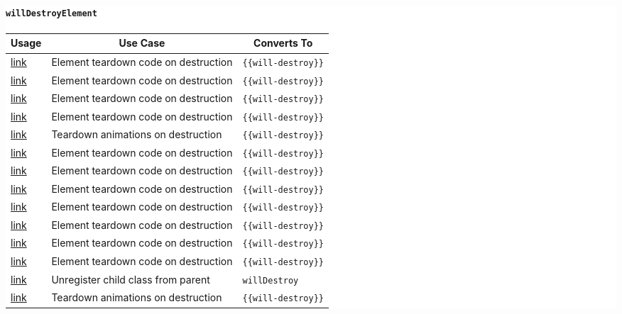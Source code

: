 
[ep-did-insert-element-1]: https://github.com/miguelcobain/ember-paper/blob/b36f7a7b5e19c60fa71e945590178d86274bd49d/addon/components/paper-dialog-inner.js#L39
[ep-did-insert-element-2]: https://github.com/miguelcobain/ember-paper/blob/b36f7a7b5e19c60fa71e945590178d86274bd49d/addon/components/paper-dialog.js#L64
[ep-did-insert-element-3]: https://github.com/miguelcobain/ember-paper/blob/b36f7a7b5e19c60fa71e945590178d86274bd49d/addon/components/paper-grid-list.js#L52
[ep-did-insert-element-4]: https://github.com/miguelcobain/ember-paper/blob/b36f7a7b5e19c60fa71e945590178d86274bd49d/addon/components/paper-input.js#L89
[ep-did-insert-element-5]: https://github.com/miguelcobain/ember-paper/blob/b36f7a7b5e19c60fa71e945590178d86274bd49d/addon/components/paper-menu-content-inner.js#L26
[ep-did-insert-element-6]: https://github.com/miguelcobain/ember-paper/blob/b36f7a7b5e19c60fa71e945590178d86274bd49d/addon/components/paper-progress-circular.js#L118
[ep-did-insert-element-7]: https://github.com/miguelcobain/ember-paper/blob/b36f7a7b5e19c60fa71e945590178d86274bd49d/addon/components/paper-select-menu-inner.js#L29
[ep-did-insert-element-8]: https://github.com/miguelcobain/ember-paper/blob/b36f7a7b5e19c60fa71e945590178d86274bd49d/addon/components/paper-select-options.js#L14
[ep-did-insert-element-9]: https://github.com/miguelcobain/ember-paper/blob/b36f7a7b5e19c60fa71e945590178d86274bd49d/addon/components/paper-sidenav-inner.js#L48
[ep-did-insert-element-10]: https://github.com/miguelcobain/ember-paper/blob/b36f7a7b5e19c60fa71e945590178d86274bd49d/addon/components/paper-slider.js#L62
[ep-did-insert-element-11]: https://github.com/miguelcobain/ember-paper/blob/b36f7a7b5e19c60fa71e945590178d86274bd49d/addon/components/paper-switch.js#L56
[ep-did-insert-element-12]: https://github.com/miguelcobain/ember-paper/blob/b36f7a7b5e19c60fa71e945590178d86274bd49d/addon/components/paper-tab.js#L44
[ep-did-insert-element-13]: https://github.com/miguelcobain/ember-paper/blob/b36f7a7b5e19c60fa71e945590178d86274bd49d/addon/components/paper-tabs.js#L71
[ep-did-insert-element-14]: https://github.com/miguelcobain/ember-paper/blob/b36f7a7b5e19c60fa71e945590178d86274bd49d/addon/components/paper-toast-inner.js#L58
[ep-did-insert-element-15]: https://github.com/miguelcobain/ember-paper/blob/b36f7a7b5e19c60fa71e945590178d86274bd49d/addon/components/paper-toast.js#L96
[ep-did-insert-element-16]: https://github.com/miguelcobain/ember-paper/blob/b36f7a7b5e19c60fa71e945590178d86274bd49d/addon/components/paper-tooltip-inner.js#L24
[ep-did-insert-element-17]: https://github.com/miguelcobain/ember-paper/blob/b36f7a7b5e19c60fa71e945590178d86274bd49d/addon/components/paper-tooltip.js#L67
[ep-did-insert-element-18]: https://github.com/miguelcobain/ember-paper/blob/b36f7a7b5e19c60fa71e945590178d86274bd49d/addon/components/paper-virtual-repeat-scroller.js#L8
[ep-did-insert-element-19]: https://github.com/miguelcobain/ember-paper/blob/b36f7a7b5e19c60fa71e945590178d86274bd49d/addon/components/paper-virtual-repeat.js#L8
[ep-did-insert-element-20]: https://github.com/miguelcobain/ember-paper/blob/b36f7a7b5e19c60fa71e945590178d86274bd49d/addon/mixins/ripple-mixin.js#L8
[ep-did-insert-element-21]: https://github.com/miguelcobain/ember-paper/blob/b36f7a7b5e19c60fa71e945590178d86274bd49d/addon/mixins/translate3d-mixin.js#L8

#### `willDestroyElement`

|Usage|Use Case|Converts To|
|-----|--------|-----------|
|[link][ep-will-destroy-element-1]|Element teardown code on destruction|`{{will-destroy}}`|
|[link][ep-will-destroy-element-2]|Element teardown code on destruction|`{{will-destroy}}`|
|[link][ep-will-destroy-element-3]|Element teardown code on destruction|`{{will-destroy}}`|
|[link][ep-will-destroy-element-4]|Element teardown code on destruction|`{{will-destroy}}`|
|[link][ep-will-destroy-element-5]|Teardown animations on destruction|`{{will-destroy}}`|
|[link][ep-will-destroy-element-6]|Element teardown code on destruction|`{{will-destroy}}`|
|[link][ep-will-destroy-element-7]|Element teardown code on destruction|`{{will-destroy}}`|
|[link][ep-will-destroy-element-8]|Element teardown code on destruction|`{{will-destroy}}`|
|[link][ep-will-destroy-element-9]|Element teardown code on destruction|`{{will-destroy}}`|
|[link][ep-will-destroy-element-10]|Element teardown code on destruction|`{{will-destroy}}`|
|[link][ep-will-destroy-element-11]|Element teardown code on destruction|`{{will-destroy}}`|
|[link][ep-will-destroy-element-12]|Element teardown code on destruction|`{{will-destroy}}`|
|[link][ep-will-destroy-element-13]|Unregister child class from parent|`willDestroy`|
|[link][ep-will-destroy-element-14]|Teardown animations on destruction|`{{will-destroy}}`|

[ep-will-destroy-element-1]: https://github.com/miguelcobain/ember-paper/blob/b36f7a7b5e19c60fa71e945590178d86274bd49d/addon/components/paper-dialog-inner.js#L51
[ep-will-destroy-element-2]: https://github.com/miguelcobain/ember-paper/blob/b36f7a7b5e19c60fa71e945590178d86274bd49d/addon/components/paper-dialog.js#L79
[ep-will-destroy-element-3]: https://github.com/miguelcobain/ember-paper/blob/b36f7a7b5e19c60fa71e945590178d86274bd49d/addon/components/paper-grid-list.js#L64
[ep-will-destroy-element-4]: https://github.com/miguelcobain/ember-paper/blob/b36f7a7b5e19c60fa71e945590178d86274bd49d/addon/components/paper-input.js#L104
[ep-will-destroy-element-5]: https://github.com/miguelcobain/ember-paper/blob/b36f7a7b5e19c60fa71e945590178d86274bd49d/addon/components/paper-progress-circular.js#L153
[ep-will-destroy-element-6]: https://github.com/miguelcobain/ember-paper/blob/b36f7a7b5e19c60fa71e945590178d86274bd49d/addon/components/paper-slider.js#L81
[ep-will-destroy-element-7]: https://github.com/miguelcobain/ember-paper/blob/b36f7a7b5e19c60fa71e945590178d86274bd49d/addon/components/paper-switch.js#L70
[ep-will-destroy-element-8]: https://github.com/miguelcobain/ember-paper/blob/b36f7a7b5e19c60fa71e945590178d86274bd49d/addon/components/paper-tabs.js#L102

[ep-did-update-attrs-1]: https://github.com/miguelcobain/ember-paper/blob/b36f7a7b5e19c60fa71e945590178d86274bd49d/addon/components/paper-autocomplete-trigger.js#L37
[ep-did-update-attrs-2]: https://github.com/miguelcobain/ember-paper/blob/b36f7a7b5e19c60fa71e945590178d86274bd49d/addon/components/paper-grid-tile.js#L41
[ep-did-update-attrs-3]: https://github.com/miguelcobain/ember-paper/blob/b36f7a7b5e19c60fa71e945590178d86274bd49d/addon/components/paper-slider.js#L69
[ep-did-update-attrs-4]: https://github.com/miguelcobain/ember-paper/blob/b36f7a7b5e19c60fa71e945590178d86274bd49d/addon/components/paper-switch.js#L75
[ep-did-update-attrs-5]: https://github.com/miguelcobain/ember-paper/blob/b36f7a7b5e19c60fa71e945590178d86274bd49d/addon/components/paper-toast-inner.js#L65
[ep-did-receive-attrs-1]: https://github.com/miguelcobain/ember-paper/blob/b36f7a7b5e19c60fa71e945590178d86274bd49d/addon/components/paper-autocomplete.js#L93
[ep-did-receive-attrs-2]: https://github.com/miguelcobain/ember-paper/blob/b36f7a7b5e19c60fa71e945590178d86274bd49d/addon/components/paper-card-actions.js#L17
[ep-did-receive-attrs-3]: https://github.com/miguelcobain/ember-paper/blob/b36f7a7b5e19c60fa71e945590178d86274bd49d/addon/components/paper-input.js#L76
[ep-did-receive-attrs-4]: https://github.com/miguelcobain/ember-paper/blob/b36f7a7b5e19c60fa71e945590178d86274bd49d/addon/components/paper-progress-circular.js#L126
[ep-did-receive-attrs-5]: https://github.com/miguelcobain/ember-paper/blob/b36f7a7b5e19c60fa71e945590178d86274bd49d/addon/components/paper-select.js#L40
[ep-did-receive-attrs-6]: https://github.com/miguelcobain/ember-paper/blob/b36f7a7b5e19c60fa71e945590178d86274bd49d/addon/components/paper-sidenav-inner.js#L55
[ep-did-receive-attrs-7]: https://github.com/miguelcobain/ember-paper/blob/b36f7a7b5e19c60fa71e945590178d86274bd49d/addon/components/paper-virtual-repeat.js#L131
[ep-will-insert-element-1]: https://github.com/miguelcobain/ember-paper/blob/b36f7a7b5e19c60fa71e945590178d86274bd49d/addon/components/paper-toast.js#L91
[ep-will-destroy-element-9]: https://github.com/miguelcobain/ember-paper/blob/b36f7a7b5e19c60fa71e945590178d86274bd49d/addon/components/paper-toast-inner.js#L77
[ep-will-destroy-element-10]: https://github.com/miguelcobain/ember-paper/blob/b36f7a7b5e19c60fa71e945590178d86274bd49d/addon/components/paper-toast.js#L118
[ep-will-destroy-element-11]: https://github.com/miguelcobain/ember-paper/blob/b36f7a7b5e19c60fa71e945590178d86274bd49d/addon/components/paper-tooltip.js#L110
[ep-will-destroy-element-12]: https://github.com/miguelcobain/ember-paper/blob/b36f7a7b5e19c60fa71e945590178d86274bd49d/addon/components/paper-virtual-repeat-scroller.js#L17
[ep-will-destroy-element-13]: https://github.com/miguelcobain/ember-paper/blob/b36f7a7b5e19c60fa71e945590178d86274bd49d/addon/mixins/child-mixin.js#L30
[ep-will-destroy-element-14]: https://github.com/miguelcobain/ember-paper/blob/b36f7a7b5e19c60fa71e945590178d86274bd49d/addon/mixins/translate3d-mixin.js#L30
[ep-did-update-1]: https://github.com/miguelcobain/ember-paper/blob/b36f7a7b5e19c60fa71e945590178d86274bd49d/addon/components/paper-grid-list.js#L57
[ep-did-render-1]: https://github.com/miguelcobain/ember-paper/blob/b36f7a7b5e19c60fa71e945590178d86274bd49d/addon/components/paper-input.js#L97
[ep-did-render-2]: https://github.com/miguelcobain/ember-paper/blob/b36f7a7b5e19c60fa71e945590178d86274bd49d/addon/components/paper-speed-dial-action-action.js#L34
[ep-did-render-3]: https://github.com/miguelcobain/ember-paper/blob/b36f7a7b5e19c60fa71e945590178d86274bd49d/addon/components/paper-speed-dial.js#L32
[ep-did-render-4]: https://github.com/miguelcobain/ember-paper/blob/b36f7a7b5e19c60fa71e945590178d86274bd49d/addon/components/paper-tab.js#L52
[ep-did-render-5]: https://github.com/miguelcobain/ember-paper/blob/b36f7a7b5e19c60fa71e945590178d86274bd49d/addon/components/paper-tabs.js#L96
[ep-did-render-6]: https://github.com/miguelcobain/ember-paper/blob/b36f7a7b5e19c60fa71e945590178d86274bd49d/addon/components/paper-virtual-repeat.js#L156
[egm-did-update-attrs-1]: https://github.com/sandydoo/ember-google-maps/blob/3f846751eda7fff08a02367c04407cf545741f00/addon/components/g-map.js#L103
[egm-did-update-attrs-2]: https://github.com/sandydoo/ember-google-maps/blob/3f846751eda7fff08a02367c04407cf545741f00/addon/components/g-map/map-component.js#L54
[egm-did-receive-attrs-1]: https://github.com/sandydoo/ember-google-maps/blob/3f846751eda7fff08a02367c04407cf545741f00/addon/components/g-map/waypoint.js#L20
[egm-did-insert-element-1]: https://github.com/sandydoo/ember-google-maps/blob/3f846751eda7fff08a02367c04407cf545741f00/addon/components/g-map/map-component.js#L46
[egm-will-destroy-element-1]: https://github.com/sandydoo/ember-google-maps/blob/3f846751eda7fff08a02367c04407cf545741f00/addon/components/g-map/map-component.js#L60
[egm-will-destroy-element-2]: https://github.com/sandydoo/ember-google-maps/blob/3f846751eda7fff08a02367c04407cf545741f00/addon/components/g-map/waypoint.js#L26
[egm-will-destroy-element-3]: https://github.com/sandydoo/ember-google-maps/blob/3f846751eda7fff08a02367c04407cf545741f00/addon/mixins/process-options.js#L26
[egm-will-destroy-element-4]: https://github.com/sandydoo/ember-google-maps/blob/3f846751eda7fff08a02367c04407cf545741f00/addon/mixins/register-events.js#L26
[egm-did-render-1]: https://github.com/sandydoo/ember-google-maps/blob/master/addon/templates/components/g-map/overlay.hbs#L6
[lf-did-receive-attrs-1]: https://github.com/ember-animation/liquid-fire/blob/21711359faf0a396489f169ae34c1637e7f45828/addon/components/illiquid-model.js#L7
[lf-did-receive-attrs-2]: https://github.com/ember-animation/liquid-fire/blob/21711359faf0a396489f169ae34c1637e7f45828/addon/components/liquid-outlet.js#L23
[lf-did-receive-attrs-3]: https://github.com/ember-animation/liquid-fire/blob/21711359faf0a396489f169ae34c1637e7f45828/addon/components/liquid-versions.js#L15
[lf-did-insert-element-1]: https://github.com/ember-animation/liquid-fire/blob/21711359faf0a396489f169ae34c1637e7f45828/addon/components/liquid-child.js#L12
[lf-did-insert-element-2]: https://github.com/ember-animation/liquid-fire/blob/21711359faf0a396489f169ae34c1637e7f45828/addon/components/liquid-container.js#L44
[lf-did-insert-element-3]: https://github.com/ember-animation/liquid-fire/blob/21711359faf0a396489f169ae34c1637e7f45828/addon/components/liquid-measured.js#L15
[lf-did-insert-element-4]: https://github.com/ember-animation/liquid-fire/blob/21711359faf0a396489f169ae34c1637e7f45828/addon/components/liquid-spacer.js#L11
[lf-did-insert-element-5]: https://github.com/ember-animation/liquid-fire/blob/21711359faf0a396489f169ae34c1637e7f45828/addon/components/liquid-sync.js#L8
[lf-will-destroy-element-1]: https://github.com/ember-animation/liquid-fire/blob/21711359faf0a396489f169ae34c1637e7f45828/addon/components/liquid-measured.js#L37